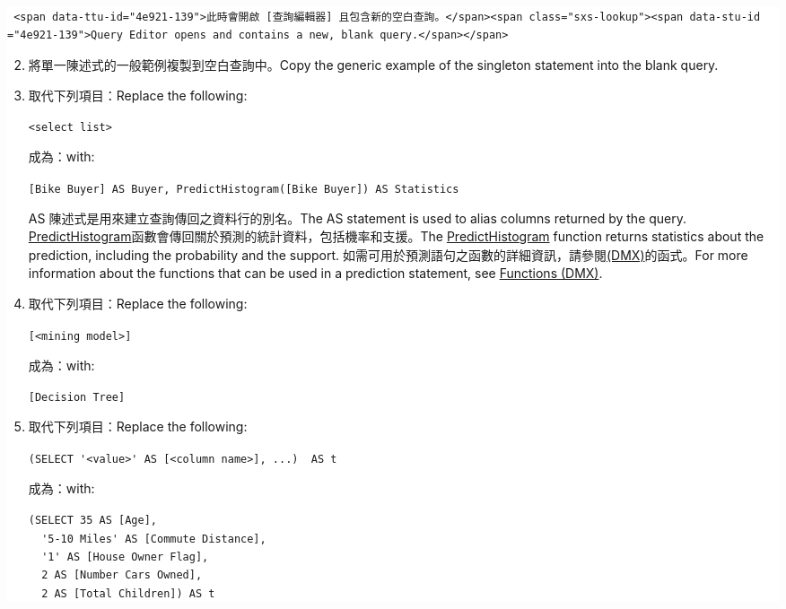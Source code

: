      <span data-ttu-id="4e921-139">此時會開啟 [查詢編輯器] 且包含新的空白查詢。</span><span class="sxs-lookup"><span data-stu-id="4e921-139">Query Editor opens and contains a new, blank query.</span></span>  
  
2.  <span data-ttu-id="4e921-140">將單一陳述式的一般範例複製到空白查詢中。</span><span class="sxs-lookup"><span data-stu-id="4e921-140">Copy the generic example of the singleton statement into the blank query.</span></span>  
  
3.  <span data-ttu-id="4e921-141">取代下列項目：</span><span class="sxs-lookup"><span data-stu-id="4e921-141">Replace the following:</span></span>  
  
    ```  
    <select list>   
    ```  
  
     <span data-ttu-id="4e921-142">成為：</span><span class="sxs-lookup"><span data-stu-id="4e921-142">with:</span></span>  
  
    ```  
    [Bike Buyer] AS Buyer, PredictHistogram([Bike Buyer]) AS Statistics  
    ```  
  
     <span data-ttu-id="4e921-143">AS 陳述式是用來建立查詢傳回之資料行的別名。</span><span class="sxs-lookup"><span data-stu-id="4e921-143">The AS statement is used to alias columns returned by the query.</span></span> <span data-ttu-id="4e921-144">[PredictHistogram](/sql/dmx/predicthistogram-dmx)函數會傳回關於預測的統計資料，包括機率和支援。</span><span class="sxs-lookup"><span data-stu-id="4e921-144">The [PredictHistogram](/sql/dmx/predicthistogram-dmx) function returns statistics about the prediction, including the probability and the support.</span></span> <span data-ttu-id="4e921-145">如需可用於預測語句之函數的詳細資訊，請參閱[&#40;DMX&#41;](/sql/dmx/functions-dmx)的函式。</span><span class="sxs-lookup"><span data-stu-id="4e921-145">For more information about the functions that can be used in a prediction statement, see [Functions &#40;DMX&#41;](/sql/dmx/functions-dmx).</span></span>  
  
4.  <span data-ttu-id="4e921-146">取代下列項目：</span><span class="sxs-lookup"><span data-stu-id="4e921-146">Replace the following:</span></span>  
  
    ```  
    [<mining model>]   
    ```  
  
     <span data-ttu-id="4e921-147">成為：</span><span class="sxs-lookup"><span data-stu-id="4e921-147">with:</span></span>  
  
    ```  
    [Decision Tree]  
    ```  
  
5.  <span data-ttu-id="4e921-148">取代下列項目：</span><span class="sxs-lookup"><span data-stu-id="4e921-148">Replace the following:</span></span>  
  
    ```  
    (SELECT '<value>' AS [<column name>], ...)  AS t  
    ```  
  
     <span data-ttu-id="4e921-149">成為：</span><span class="sxs-lookup"><span data-stu-id="4e921-149">with:</span></span>  
  
    ```  
    (SELECT 35 AS [Age],  
      '5-10 Miles' AS [Commute Distance],  
      '1' AS [House Owner Flag],  
      2 AS [Number Cars Owned],  
      2 AS [Total Children]) AS t  
    ```  
  